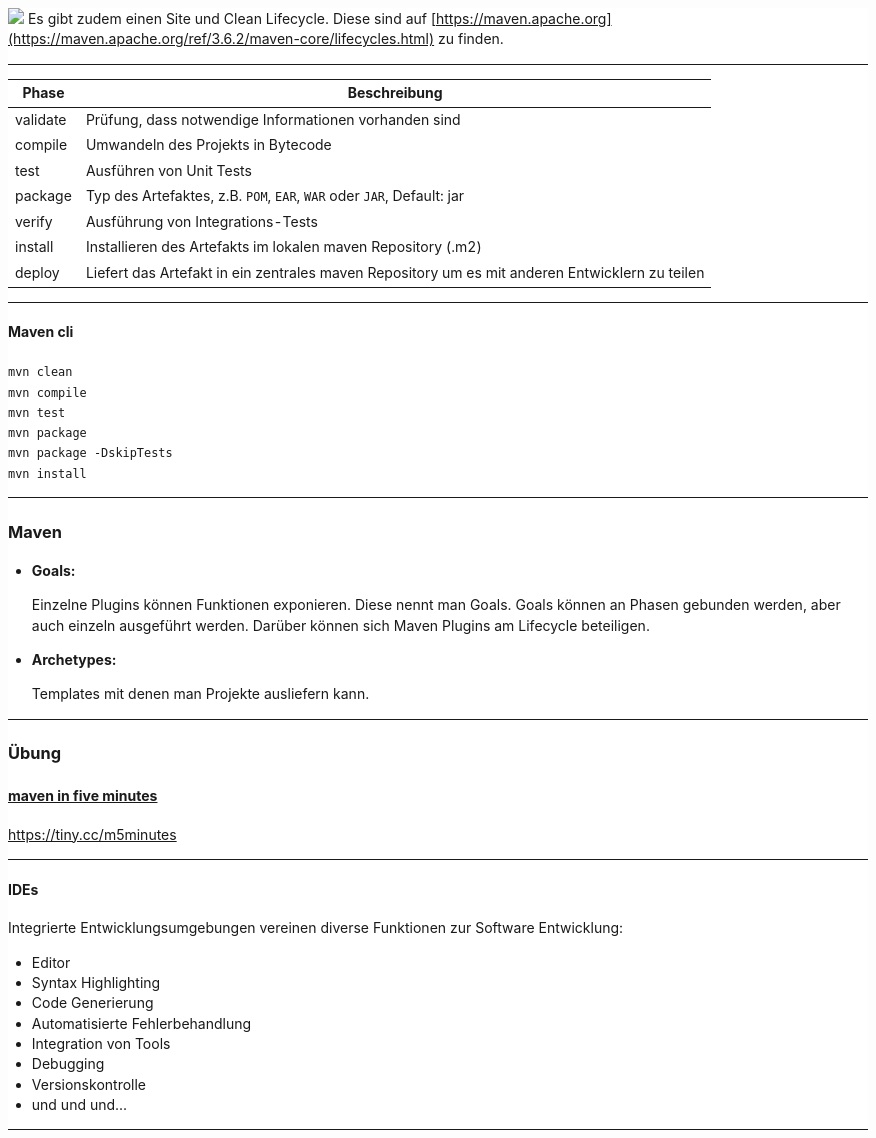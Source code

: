![](https://yuml.me/diagram/scruffy;dir:LR;scale:78/class/,[validate]-%3E[compile],[compile]-&gt;[test],[test]-&gt;[package],[package]-&gt;[integration-test],[integration-test]-&gt;[verify],[verify]-&gt;[install],[install]-&gt;[deploy])
Es gibt zudem einen Site und Clean Lifecycle. Diese sind auf [https://maven.apache.org](https://maven.apache.org/ref/3.6.2/maven-core/lifecycles.html) zu finden. 

---
|Phase| Beschreibung |
|---|---|
| validate | Prüfung, dass notwendige Informationen vorhanden sind |
| compile | Umwandeln des Projekts in Bytecode |
| test | Ausführen von Unit Tests |
| package | Typ des Artefaktes, z.B. `POM`, `EAR`, `WAR` oder `JAR`, Default: jar |
| verify | Ausführung von Integrations-Tests |
| install | Installieren des Artefakts im lokalen maven Repository (.m2)|
| deploy | Liefert das Artefakt in ein zentrales maven Repository um es mit anderen Entwicklern zu teilen|

---
#### Maven cli
```
mvn clean
mvn compile
mvn test
mvn package
mvn package -DskipTests
mvn install
```


---
### Maven 
- **Goals:** 
  
  Einzelne Plugins können Funktionen exponieren. Diese nennt man Goals. Goals können an Phasen gebunden werden, aber auch einzeln ausgeführt werden. Darüber können sich Maven Plugins am Lifecycle beteiligen.
- **Archetypes:**  

  Templates mit denen man Projekte ausliefern kann.

---
### Übung
#### [maven in five minutes](http://maven.apache.org/guides/getting-started/maven-in-five-minutes.html)
https://tiny.cc/m5minutes

---
#### IDEs 
Integrierte Entwicklungsumgebungen vereinen diverse Funktionen zur Software Entwicklung:
- Editor
- Syntax Highlighting
- Code Generierung
- Automatisierte Fehlerbehandlung
- Integration von Tools
- Debugging
- Versionskontrolle
- und und und...

---